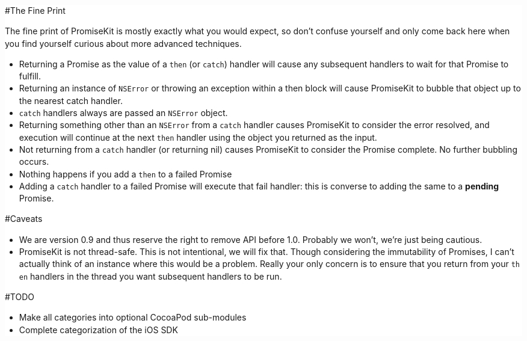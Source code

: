 
#The Fine Print

The fine print of PromiseKit is mostly exactly what you would expect, so don’t confuse yourself and only come back here when you find yourself curious about more advanced techniques.

* Returning a Promise as the value of a `then` (or `catch`) handler will cause any subsequent handlers to wait for that Promise to fulfill.
* Returning an instance of `NSError` or throwing an exception within a then block will cause PromiseKit to bubble that object up to the nearest catch handler.
* `catch` handlers always are passed an `NSError` object.
* Returning something other than an `NSError` from a `catch` handler causes PromiseKit to consider the error resolved, and execution will continue at the next `then` handler using the object you returned as the input.
* Not returning from a `catch` handler (or returning nil) causes PromiseKit to consider the Promise complete. No further bubbling occurs.
* Nothing happens if you add a `then` to a failed Promise
* Adding a `catch` handler to a failed Promise will execute that fail handler: this is converse to adding the same to a **pending** Promise.


#Caveats

* We are version 0.9 and thus reserve the right to remove API before 1.0. Probably we won’t, we’re just being cautious.
* PromiseKit is not thread-safe. This is not intentional, we will fix that. Though considering the immutability of Promises, I can’t actually think of an instance where this would be a problem. Really your only concern is to ensure that you return from your `then` handlers in the thread you want subsequent handlers to be run.


#TODO

* Make all categories into optional CocoaPod sub-modules
* Complete categorization of the iOS SDK
